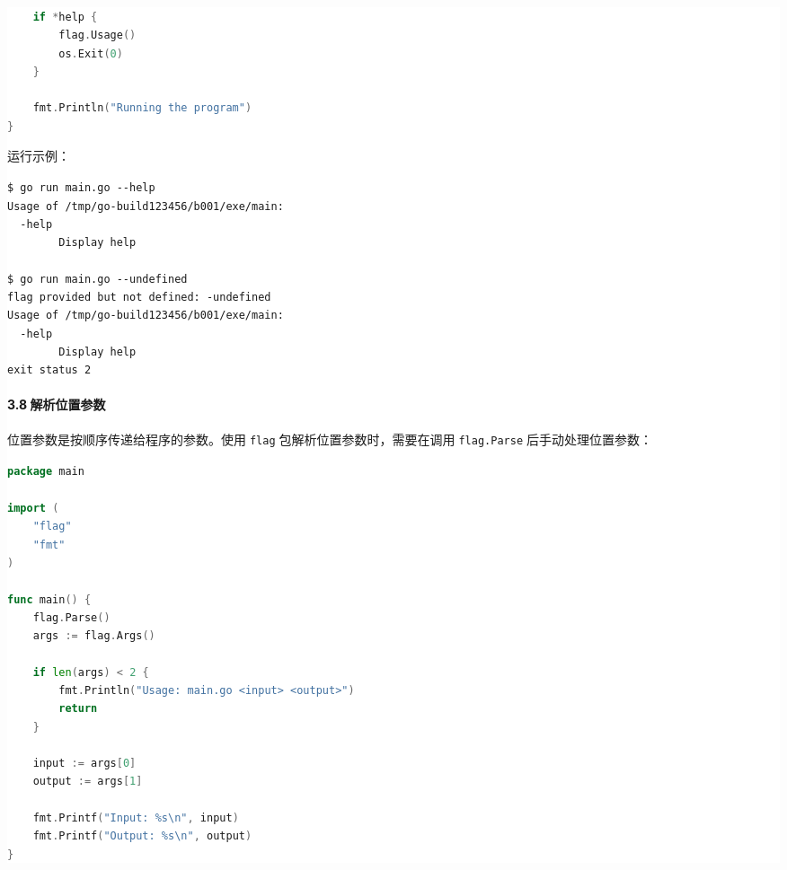 ```go
    if *help {
        flag.Usage()
        os.Exit(0)
    }

    fmt.Println("Running the program")
}
```

运行示例：

```shell
$ go run main.go --help
Usage of /tmp/go-build123456/b001/exe/main:
  -help
        Display help

$ go run main.go --undefined
flag provided but not defined: -undefined
Usage of /tmp/go-build123456/b001/exe/main:
  -help
        Display help
exit status 2
```

#### 3.8 解析位置参数

位置参数是按顺序传递给程序的参数。使用 `flag` 包解析位置参数时，需要在调用 `flag.Parse` 后手动处理位置参数：

```go
package main

import (
    "flag"
    "fmt"
)

func main() {
    flag.Parse()
    args := flag.Args()

    if len(args) < 2 {
        fmt.Println("Usage: main.go <input> <output>")
        return
    }

    input := args[0]
    output := args[1]

    fmt.Printf("Input: %s\n", input)
    fmt.Printf("Output: %s\n", output)
}
```
